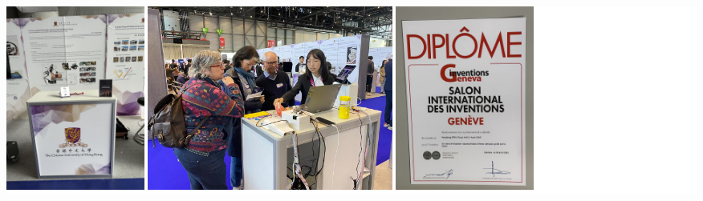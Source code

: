 <img src='images/ieig.jpg' alt="sym" width="20%"> <img src='images/ieig pre.jpg' alt="sym" width="35.5%">  <img src='images/ieig_award.jpg' alt="sym" width="20%">